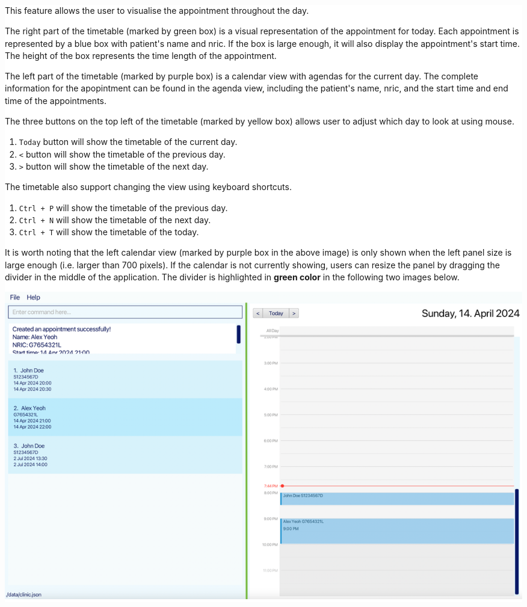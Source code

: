 This feature allows the user to visualise the appointment throughout the day.

The right part of the timetable (marked by green box) is a visual representation of the appointment for today. Each appointment is represented by a blue box with patient's name and nric. If the box is large enough, it will also display the appointment's start time. The height of the box represents the time length of the appointment.

The left part of the timetable (marked by purple box) is a calendar view with agendas for the current day. The complete information for the apopintment can be found in the agenda view, including the patient's name, nric, and the start time and end time of the appointments.

The three buttons on the top left of the timetable (marked by yellow box) allows user to adjust which day to look at using mouse.
1. `Today` button will show the timetable of the current day.
2. `<` button will show the timetable of the previous day.
3. `>` button will show the timetable of the next day.

The timetable also support changing the view using keyboard shortcuts.
1. `Ctrl + P` will show the timetable of the previous day.
2. `Ctrl + N` will show the timetable of the next day.
3. `Ctrl + T` will show the timetable of the today.

It is worth noting that the left calendar view (marked by purple box in the above image) is only shown when the left panel size is large enough (i.e. larger than 700 pixels). If the calendar is not currently showing, users can resize the panel by dragging the divider in the middle of the application. The divider is highlighted in **green color** in the following two images below.

![Timetable without calendar](images/timetable3.png)
